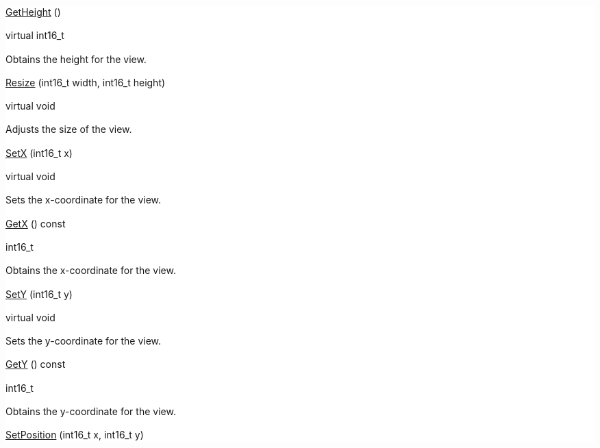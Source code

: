<tr id="row286826447093534"><td class="cellrowborder" valign="top" width="50%" headers="mcps1.1.3.1.1 "><p id="p536760694093534"><a name="p536760694093534"></a><a name="p536760694093534"></a><a href="Graphic.md#ga9b35f4603a561c7a9a29b023a022ac97">GetHeight</a> ()</p>
</td>
<td class="cellrowborder" valign="top" width="50%" headers="mcps1.1.3.1.2 "><p id="p1180086851093534"><a name="p1180086851093534"></a><a name="p1180086851093534"></a>virtual int16_t&nbsp;</p>
<p id="p1674669368093534"><a name="p1674669368093534"></a><a name="p1674669368093534"></a>Obtains the height for the view. </p>
</td>
</tr>
<tr id="row556669228093534"><td class="cellrowborder" valign="top" width="50%" headers="mcps1.1.3.1.1 "><p id="p198787052093534"><a name="p198787052093534"></a><a name="p198787052093534"></a><a href="Graphic.md#gae985b607d2f0701911778bf20d640ccd">Resize</a> (int16_t width, int16_t height)</p>
</td>
<td class="cellrowborder" valign="top" width="50%" headers="mcps1.1.3.1.2 "><p id="p290016516093534"><a name="p290016516093534"></a><a name="p290016516093534"></a>virtual void&nbsp;</p>
<p id="p626183772093534"><a name="p626183772093534"></a><a name="p626183772093534"></a>Adjusts the size of the view. </p>
</td>
</tr>
<tr id="row1956385802093534"><td class="cellrowborder" valign="top" width="50%" headers="mcps1.1.3.1.1 "><p id="p920476590093534"><a name="p920476590093534"></a><a name="p920476590093534"></a><a href="Graphic.md#gaded403626558d28e62bf5632ccbb24b5">SetX</a> (int16_t x)</p>
</td>
<td class="cellrowborder" valign="top" width="50%" headers="mcps1.1.3.1.2 "><p id="p1821143623093534"><a name="p1821143623093534"></a><a name="p1821143623093534"></a>virtual void&nbsp;</p>
<p id="p260191594093534"><a name="p260191594093534"></a><a name="p260191594093534"></a>Sets the x-coordinate for the view. </p>
</td>
</tr>
<tr id="row1910426067093534"><td class="cellrowborder" valign="top" width="50%" headers="mcps1.1.3.1.1 "><p id="p2039104448093534"><a name="p2039104448093534"></a><a name="p2039104448093534"></a><a href="Graphic.md#ga89dc5f8fb1cb4b2259dc0439185359f1">GetX</a> () const</p>
</td>
<td class="cellrowborder" valign="top" width="50%" headers="mcps1.1.3.1.2 "><p id="p512433446093534"><a name="p512433446093534"></a><a name="p512433446093534"></a>int16_t&nbsp;</p>
<p id="p1320656581093534"><a name="p1320656581093534"></a><a name="p1320656581093534"></a>Obtains the x-coordinate for the view. </p>
</td>
</tr>
<tr id="row1921824170093534"><td class="cellrowborder" valign="top" width="50%" headers="mcps1.1.3.1.1 "><p id="p146725469093534"><a name="p146725469093534"></a><a name="p146725469093534"></a><a href="Graphic.md#gaaa8edc224cf1c7deb2724fb225960877">SetY</a> (int16_t y)</p>
</td>
<td class="cellrowborder" valign="top" width="50%" headers="mcps1.1.3.1.2 "><p id="p1551971071093534"><a name="p1551971071093534"></a><a name="p1551971071093534"></a>virtual void&nbsp;</p>
<p id="p633125009093534"><a name="p633125009093534"></a><a name="p633125009093534"></a>Sets the y-coordinate for the view. </p>
</td>
</tr>
<tr id="row433193098093534"><td class="cellrowborder" valign="top" width="50%" headers="mcps1.1.3.1.1 "><p id="p1667485383093534"><a name="p1667485383093534"></a><a name="p1667485383093534"></a><a href="Graphic.md#ga193619d649204b0e9bb854d3b30275c3">GetY</a> () const</p>
</td>
<td class="cellrowborder" valign="top" width="50%" headers="mcps1.1.3.1.2 "><p id="p1104228997093534"><a name="p1104228997093534"></a><a name="p1104228997093534"></a>int16_t&nbsp;</p>
<p id="p454851320093534"><a name="p454851320093534"></a><a name="p454851320093534"></a>Obtains the y-coordinate for the view. </p>
</td>
</tr>
<tr id="row766929865093534"><td class="cellrowborder" valign="top" width="50%" headers="mcps1.1.3.1.1 "><p id="p855428891093534"><a name="p855428891093534"></a><a name="p855428891093534"></a><a href="Graphic.md#gab34233f6aeae330b025969137d03e67a">SetPosition</a> (int16_t x, int16_t y)</p>
</td>